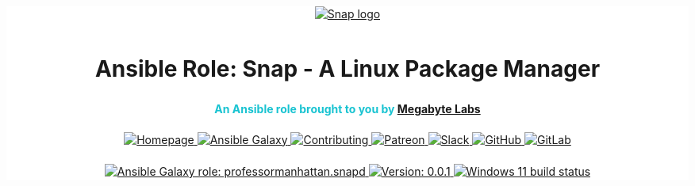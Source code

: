 <div align="center">
  <center>
    <a href="https://github.com/ProfessorManhattan/ansible-snapd">
      <img width="140" height="140" alt="Snap logo" src="https://gitlab.com/megabyte-labs/ansible-roles/snapd/-/raw/master/logo.png" />
    </a>
  </center>
</div>
<div align="center">
  <center><h1 align="center">Ansible Role: Snap - A Linux Package Manager<i></i></h1></center>
  <center><h4 style="color: #18c3d1;">An Ansible role brought to you by <a href="https://megabyte.space" target="_blank">Megabyte Labs</a></h4><i></i></center>
</div>

<div align="center">
  <a href="https://megabyte.space" title="Megabyte Labs homepage" target="_blank">
    <img alt="Homepage" src="https://img.shields.io/website?down_color=%23FF4136&down_message=Down&label=Homepage&logo=home-assistant&logoColor=white&up_color=%232ECC40&up_message=Up&url=https%3A%2F%2Fmegabyte.space&style=for-the-badge" />
  </a>
  <a href="https://galaxy.ansible.com/professormanhattan/snapd" title="Snap role on Ansible Galaxy" target="_blank">
    <img alt="Ansible Galaxy" src="https://img.shields.io/badge/Ansible-Galaxy-000000?logo=ansible&logoColor=white&style=for-the-badge" />
  </a>
  <a href="https://github.com/ProfessorManhattan/ansible-snapd/blob/master/CONTRIBUTING.md" title="Learn about contributing" target="_blank">
    <img alt="Contributing" src="https://img.shields.io/badge/Contributing-Guide-0074D9?logo=github-sponsors&logoColor=white&style=for-the-badge" />
  </a>
  <a href="https://www.patreon.com/ProfessorManhattan" title="Support us on Patreon" target="_blank">
    <img alt="Patreon" src="https://img.shields.io/badge/Patreon-Support-052d49?logo=patreon&logoColor=white&style=for-the-badge" />
  </a>
  <a href="https://app.slack.com/client/T01ABCG4NK1/C01NN74H0LW/details/" title="Chat with us on Slack" target="_blank">
    <img alt="Slack" src="https://img.shields.io/badge/Slack-Chat-e01e5a?logo=slack&logoColor=white&style=for-the-badge" />
  </a>
  <a href="https://github.com/ProfessorManhattan/ansible-snapd" title="GitHub mirror" target="_blank">
    <img alt="GitHub" src="https://img.shields.io/badge/Mirror-GitHub-333333?logo=github&style=for-the-badge" />
  </a>
  <a href="https://gitlab.com/megabyte-labs/ansible-roles/snapd" title="GitLab repository" target="_blank">
    <img alt="GitLab" src="https://img.shields.io/badge/Repo-GitLab-fc6d26?logo=data:image/png;base64,iVBORw0KGgoAAAANSUhEUgAAACAAAAAgAQMAAABJtOi3AAAABlBMVEUAAAD///+l2Z/dAAAAAXRSTlMAQObYZgAAAHJJREFUCNdNxKENwzAQQNEfWU1ZPUF1cxR5lYxQqQMkLEsUdIxCM7PMkMgLGB6wopxkYvAeI0xdHkqXgCLL0Beiqy2CmUIdeYs+WioqVF9C6/RlZvblRNZD8etRuKe843KKkBPw2azX13r+rdvPctEaFi4NVzAN2FhJMQAAAABJRU5ErkJggg==&style=for-the-badge" />
  </a>
</div>
<br/>
<div align="center">
  <a title="Ansible Galaxy role: professormanhattan.snapd" href="https://galaxy.ansible.com/professormanhattan/snapd" target="_blank">
    <img alt="Ansible Galaxy role: professormanhattan.snapd" src="https://img.shields.io/ansible/role/ansible_galaxy_project_id?logo=ansible&style=for-the-badge" />
  </a>
  <a title="Version: 0.0.1" href="https://github.com/ProfessorManhattan/ansible-snapd" target="_blank">
    <img alt="Version: 0.0.1" src="https://img.shields.io/badge/version-0.0.1-blue.svg?logo=data:image/png;base64,iVBORw0KGgoAAAANSUhEUgAAACAAAAAgAQMAAABJtOi3AAAABlBMVEUAAAD///+l2Z/dAAAAAXRSTlMAQObYZgAAACNJREFUCNdjIACY//+BEp9hhM3hAzYQwoBIAqEDYQrCZLwAAGlFKxU1nF9cAAAAAElFTkSuQmCC&cacheSeconds=2592000&style=for-the-badge" />
  </a>
  <a title="Windows 11 build status on GitHub" href="{{ https://github.com/ProfessorManhattan/ansible-snapd/actions/Windows.yml" target="_blank">
    <img alt="Windows 11 build status" src="https://img.shields.io/github/workflow/status/ProfessorManhattan/ansible-snapd/Windows/master?color=cyan&label=Windows&logo=windows&style=for-the-badge">
  </a>
  <a title="macOS build status on GitHub" href="https://github.com/ProfessorManhattan/ansible-snapd/actions/macOS.yml" target="_blank">